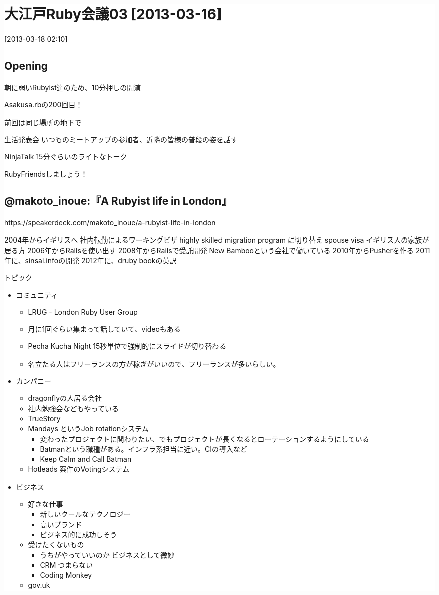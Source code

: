 # 大江戸Ruby会議03 [2013-03-16]
[2013-03-18 02:10]

## Opening
朝に弱いRubyist達のため、10分押しの開演

Asakusa.rbの200回目！

前回は同じ場所の地下で

生活発表会
  いつものミートアップの参加者、近隣の皆様の普段の姿を話す

NinjaTalk 15分ぐらいのライトなトーク

RubyFriendsしましょう！

## @makoto_inoue:『A Rubyist life in London』
https://speakerdeck.com/makoto_inoue/a-rubyist-life-in-london

2004年からイギリスへ
  社内転勤によるワーキングビザ highly skilled migration program に切り替え
  spouse visa イギリス人の家族が居る方
 2006年からRailsを使い出す
 2008年からRailsで受託開発 New Bambooという会社で働いている
 2010年からPusherを作る
 2011年に、sinsai.infoの開発
 2012年に、druby bookの英訳


トピック
- コミュニティ
  - LRUG - London Ruby User Group
  - 月に1回ぐらい集まって話していて、videoもある
  - Pecha Kucha Night 15秒単位で強制的にスライドが切り替わる

  - 名立たる人はフリーランスの方が稼ぎがいいので、フリーランスが多いらしい。

- カンパニー
  - dragonflyの人居る会社
  - 社内勉強会などもやっている
  - TrueStory
  - Mandays というJob rotationシステム
    - 変わったプロジェクトに関わりたい、でもプロジェクトが長くなるとローテーションするようにしている
    - Batmanという職種がある。インフラ系担当に近い。CIの導入など
    - Keep Calm and Call Batman
  - Hotleads 案件のVotingシステム

- ビジネス
  - 好きな仕事
    - 新しいクールなテクノロジー
    - 高いブランド
    - ビジネス的に成功しそう
  - 受けたくないもの
    - うちがやっていいのか ビジネスとして微妙
    - CRM つまらない
    - Coding Monkey
  - gov.uk
